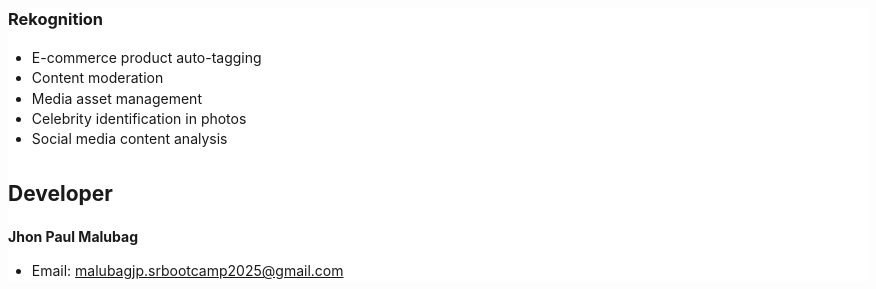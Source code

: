 ### Rekognition
- E-commerce product auto-tagging
- Content moderation
- Media asset management
- Celebrity identification in photos
- Social media content analysis


## Developer

**Jhon Paul Malubag**
- Email: malubagjp.srbootcamp2025@gmail.com